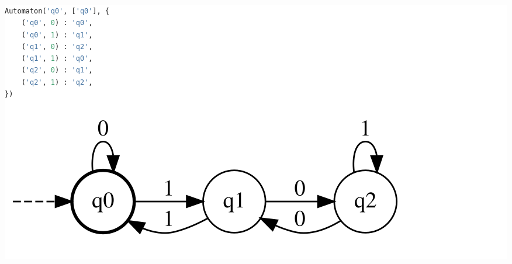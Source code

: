 
```python
Automaton('q0', ['q0'], {
    ('q0', 0) : 'q0',
    ('q0', 1) : 'q1',
    ('q1', 0) : 'q2',
    ('q1', 1) : 'q0',
    ('q2', 0) : 'q1',
    ('q2', 1) : 'q2',
})
```




![svg](output_41_0.svg)


